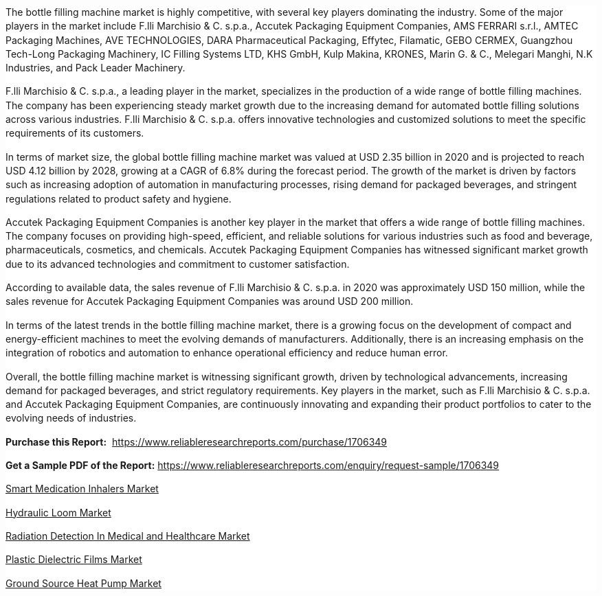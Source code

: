 <p><p>The bottle filling machine market is highly competitive, with several key players dominating the industry. Some of the major players in the market include F.lli Marchisio & C. s.p.a., Accutek Packaging Equipment Companies, AMS FERRARI s.r.l., AMTEC Packaging Machines, AVE TECHNOLOGIES, DARA Pharmaceutical Packaging, Effytec, Filamatic, GEBO CERMEX, Guangzhou Tech-Long Packaging Machinery, IC Filling Systems LTD, KHS GmbH, Kulp Makina, KRONES, Marin G. & C., Melegari Manghi, N.K Industries, and Pack Leader Machinery.</p><p>F.lli Marchisio & C. s.p.a., a leading player in the market, specializes in the production of a wide range of bottle filling machines. The company has been experiencing steady market growth due to the increasing demand for automated bottle filling solutions across various industries. F.lli Marchisio & C. s.p.a. offers innovative technologies and customized solutions to meet the specific requirements of its customers.</p><p>In terms of market size, the global bottle filling machine market was valued at USD 2.35 billion in 2020 and is projected to reach USD 4.12 billion by 2028, growing at a CAGR of 6.8% during the forecast period. The growth of the market is driven by factors such as increasing adoption of automation in manufacturing processes, rising demand for packaged beverages, and stringent regulations related to product safety and hygiene.</p><p>Accutek Packaging Equipment Companies is another key player in the market that offers a wide range of bottle filling machines. The company focuses on providing high-speed, efficient, and reliable solutions for various industries such as food and beverage, pharmaceuticals, cosmetics, and chemicals. Accutek Packaging Equipment Companies has witnessed significant market growth due to its advanced technologies and commitment to customer satisfaction.</p><p>According to available data, the sales revenue of F.lli Marchisio & C. s.p.a. in 2020 was approximately USD 150 million, while the sales revenue for Accutek Packaging Equipment Companies was around USD 200 million.</p><p>In terms of the latest trends in the bottle filling machine market, there is a growing focus on the development of compact and energy-efficient machines to meet the evolving demands of manufacturers. Additionally, there is an increasing emphasis on the integration of robotics and automation to enhance operational efficiency and reduce human error.</p><p>Overall, the bottle filling machine market is witnessing significant growth, driven by technological advancements, increasing demand for packaged beverages, and strict regulatory requirements. Key players in the market, such as F.lli Marchisio & C. s.p.a. and Accutek Packaging Equipment Companies, are continuously innovating and expanding their product portfolios to cater to the evolving needs of industries.</p></p>
<p><strong>Purchase this Report:</strong>&nbsp;&nbsp;<a href="https://www.reliableresearchreports.com/purchase/1706349">https://www.reliableresearchreports.com/purchase/1706349</a></p>
<p></p>
<p><strong>Get a Sample PDF of the Report:</strong>&nbsp;<a href="https://www.reliableresearchreports.com/enquiry/request-sample/1706349">https://www.reliableresearchreports.com/enquiry/request-sample/1706349</a></p>
<p><p><a href="https://medium.com/@emmyrolfson8689/smart-medication-inhalers-market-size-reveals-the-best-marketing-channels-in-global-industry-82f3851ed322">Smart Medication Inhalers Market</a></p><p><a href="https://github.com/Chiragrp24/Market-Research-Report-List-2/blob/main/hydraulic-loom-market.md">Hydraulic Loom Market</a></p><p><a href="https://issuu.com/reportprime-2/docs/radiation-detection-in-medical-and-healthcare-mark">Radiation Detection In Medical and Healthcare Market</a></p><p><a href="https://www.linkedin.com/pulse/plastic-dielectric-films-market-size-2023-2030-global-industrial-6h3he/">Plastic Dielectric Films Market</a></p><p><a href="https://github.com/YashRP12/Market-Research-Report-List-2/blob/main/ground-source-heat-pump-market.md">Ground Source Heat Pump Market</a></p></p>